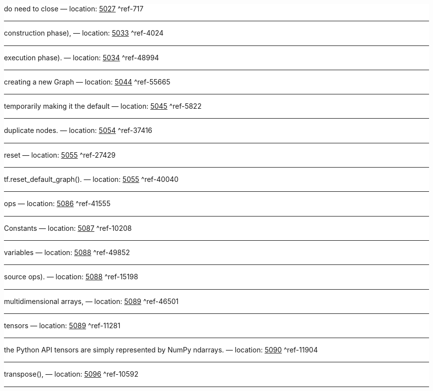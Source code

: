 do need to close — location: [5027](kindle://book?action=open&asin=B06XNKV5TS&location=5027) ^ref-717

---
construction phase), — location: [5033](kindle://book?action=open&asin=B06XNKV5TS&location=5033) ^ref-4024

---
execution phase). — location: [5034](kindle://book?action=open&asin=B06XNKV5TS&location=5034) ^ref-48994

---
creating a new Graph — location: [5044](kindle://book?action=open&asin=B06XNKV5TS&location=5044) ^ref-55665

---
temporarily making it the default — location: [5045](kindle://book?action=open&asin=B06XNKV5TS&location=5045) ^ref-5822

---
duplicate nodes. — location: [5054](kindle://book?action=open&asin=B06XNKV5TS&location=5054) ^ref-37416

---
reset — location: [5055](kindle://book?action=open&asin=B06XNKV5TS&location=5055) ^ref-27429

---
tf.reset_default_graph(). — location: [5055](kindle://book?action=open&asin=B06XNKV5TS&location=5055) ^ref-40040

---
ops — location: [5086](kindle://book?action=open&asin=B06XNKV5TS&location=5086) ^ref-41555

---
Constants — location: [5087](kindle://book?action=open&asin=B06XNKV5TS&location=5087) ^ref-10208

---
variables — location: [5088](kindle://book?action=open&asin=B06XNKV5TS&location=5088) ^ref-49852

---
source ops). — location: [5088](kindle://book?action=open&asin=B06XNKV5TS&location=5088) ^ref-15198

---
multidimensional arrays, — location: [5089](kindle://book?action=open&asin=B06XNKV5TS&location=5089) ^ref-46501

---
tensors — location: [5089](kindle://book?action=open&asin=B06XNKV5TS&location=5089) ^ref-11281

---
the Python API tensors are simply represented by NumPy ndarrays. — location: [5090](kindle://book?action=open&asin=B06XNKV5TS&location=5090) ^ref-11904

---
transpose(), — location: [5096](kindle://book?action=open&asin=B06XNKV5TS&location=5096) ^ref-10592

---